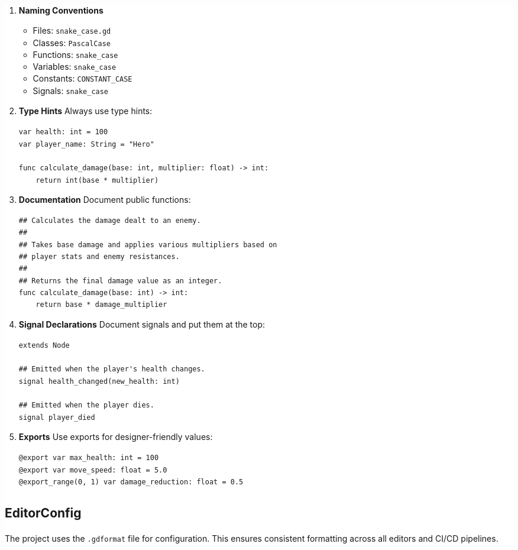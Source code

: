 1. **Naming Conventions**
   - Files: `snake_case.gd`
   - Classes: `PascalCase`
   - Functions: `snake_case`
   - Variables: `snake_case`
   - Constants: `CONSTANT_CASE`
   - Signals: `snake_case`

2. **Type Hints**
   Always use type hints:
   ```gdscript
   var health: int = 100
   var player_name: String = "Hero"

   func calculate_damage(base: int, multiplier: float) -> int:
       return int(base * multiplier)
   ```

3. **Documentation**
   Document public functions:
   ```gdscript
   ## Calculates the damage dealt to an enemy.
   ##
   ## Takes base damage and applies various multipliers based on
   ## player stats and enemy resistances.
   ##
   ## Returns the final damage value as an integer.
   func calculate_damage(base: int) -> int:
       return base * damage_multiplier
   ```

4. **Signal Declarations**
   Document signals and put them at the top:
   ```gdscript
   extends Node

   ## Emitted when the player's health changes.
   signal health_changed(new_health: int)

   ## Emitted when the player dies.
   signal player_died
   ```

5. **Exports**
   Use exports for designer-friendly values:
   ```gdscript
   @export var max_health: int = 100
   @export var move_speed: float = 5.0
   @export_range(0, 1) var damage_reduction: float = 0.5
   ```

## EditorConfig

The project uses the `.gdformat` file for configuration. This ensures consistent formatting across all editors and CI/CD pipelines.
